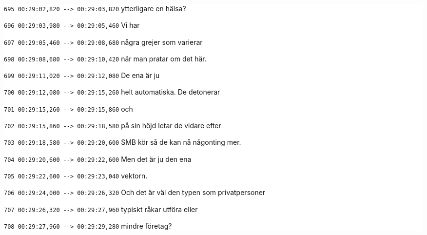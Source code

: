 `695 00:29:02,820 --> 00:29:03,820`
ytterligare en hälsa?



`696 00:29:03,980 --> 00:29:05,460`
Vi har



`697 00:29:05,460 --> 00:29:08,680`
några grejer som varierar



`698 00:29:08,680 --> 00:29:10,420`
när man pratar om det här.



`699 00:29:11,020 --> 00:29:12,080`
De ena är ju



`700 00:29:12,080 --> 00:29:15,260`
helt automatiska. De detonerar



`701 00:29:15,260 --> 00:29:15,860`
och



`702 00:29:15,860 --> 00:29:18,580`
på sin höjd letar de vidare efter



`703 00:29:18,580 --> 00:29:20,600`
SMB kör så de kan nå någonting mer.



`704 00:29:20,600 --> 00:29:22,600`
Men det är ju den ena



`705 00:29:22,600 --> 00:29:23,040`
vektorn.



`706 00:29:24,000 --> 00:29:26,320`
Och det är väl den typen som privatpersoner



`707 00:29:26,320 --> 00:29:27,960`
typiskt råkar utföra eller



`708 00:29:27,960 --> 00:29:29,280`
mindre företag?


